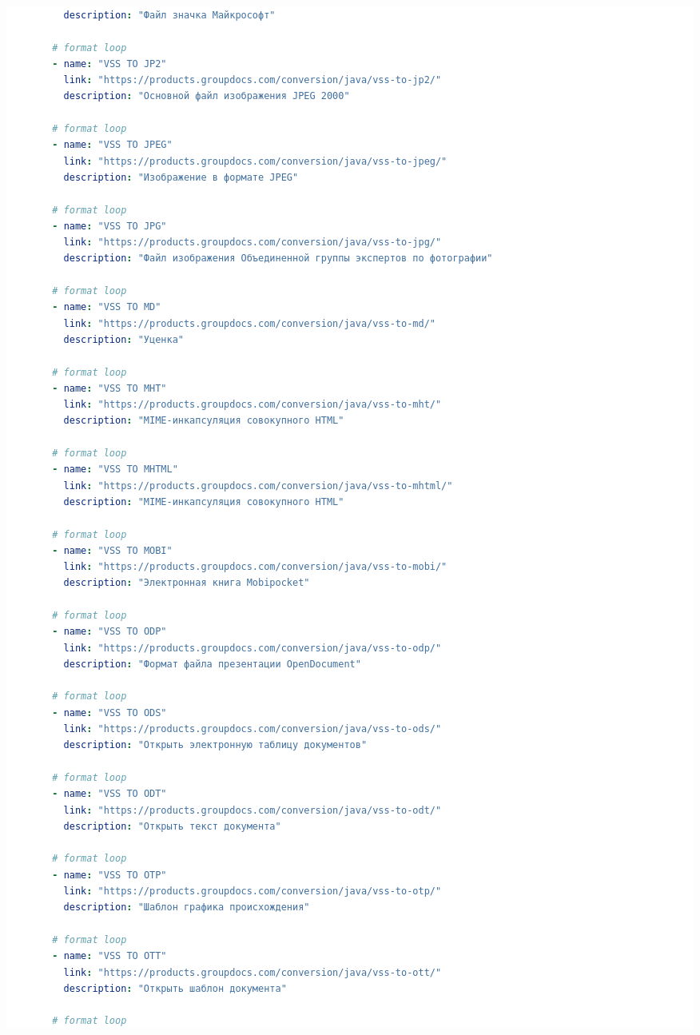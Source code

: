 ```yaml
          description: "Файл значка Майкрософт"

        # format loop
        - name: "VSS TO JP2"
          link: "https://products.groupdocs.com/conversion/java/vss-to-jp2/"
          description: "Основной файл изображения JPEG 2000"

        # format loop
        - name: "VSS TO JPEG"
          link: "https://products.groupdocs.com/conversion/java/vss-to-jpeg/"
          description: "Изображение в формате JPEG"

        # format loop
        - name: "VSS TO JPG"
          link: "https://products.groupdocs.com/conversion/java/vss-to-jpg/"
          description: "Файл изображения Объединенной группы экспертов по фотографии"

        # format loop
        - name: "VSS TO MD"
          link: "https://products.groupdocs.com/conversion/java/vss-to-md/"
          description: "Уценка"

        # format loop
        - name: "VSS TO MHT"
          link: "https://products.groupdocs.com/conversion/java/vss-to-mht/"
          description: "MIME-инкапсуляция совокупного HTML"

        # format loop
        - name: "VSS TO MHTML"
          link: "https://products.groupdocs.com/conversion/java/vss-to-mhtml/"
          description: "MIME-инкапсуляция совокупного HTML"

        # format loop
        - name: "VSS TO MOBI"
          link: "https://products.groupdocs.com/conversion/java/vss-to-mobi/"
          description: "Электронная книга Mobipocket"

        # format loop
        - name: "VSS TO ODP"
          link: "https://products.groupdocs.com/conversion/java/vss-to-odp/"
          description: "Формат файла презентации OpenDocument"

        # format loop
        - name: "VSS TO ODS"
          link: "https://products.groupdocs.com/conversion/java/vss-to-ods/"
          description: "Открыть электронную таблицу документов"

        # format loop
        - name: "VSS TO ODT"
          link: "https://products.groupdocs.com/conversion/java/vss-to-odt/"
          description: "Открыть текст документа"

        # format loop
        - name: "VSS TO OTP"
          link: "https://products.groupdocs.com/conversion/java/vss-to-otp/"
          description: "Шаблон графика происхождения"

        # format loop
        - name: "VSS TO OTT"
          link: "https://products.groupdocs.com/conversion/java/vss-to-ott/"
          description: "Открыть шаблон документа"

        # format loop
```